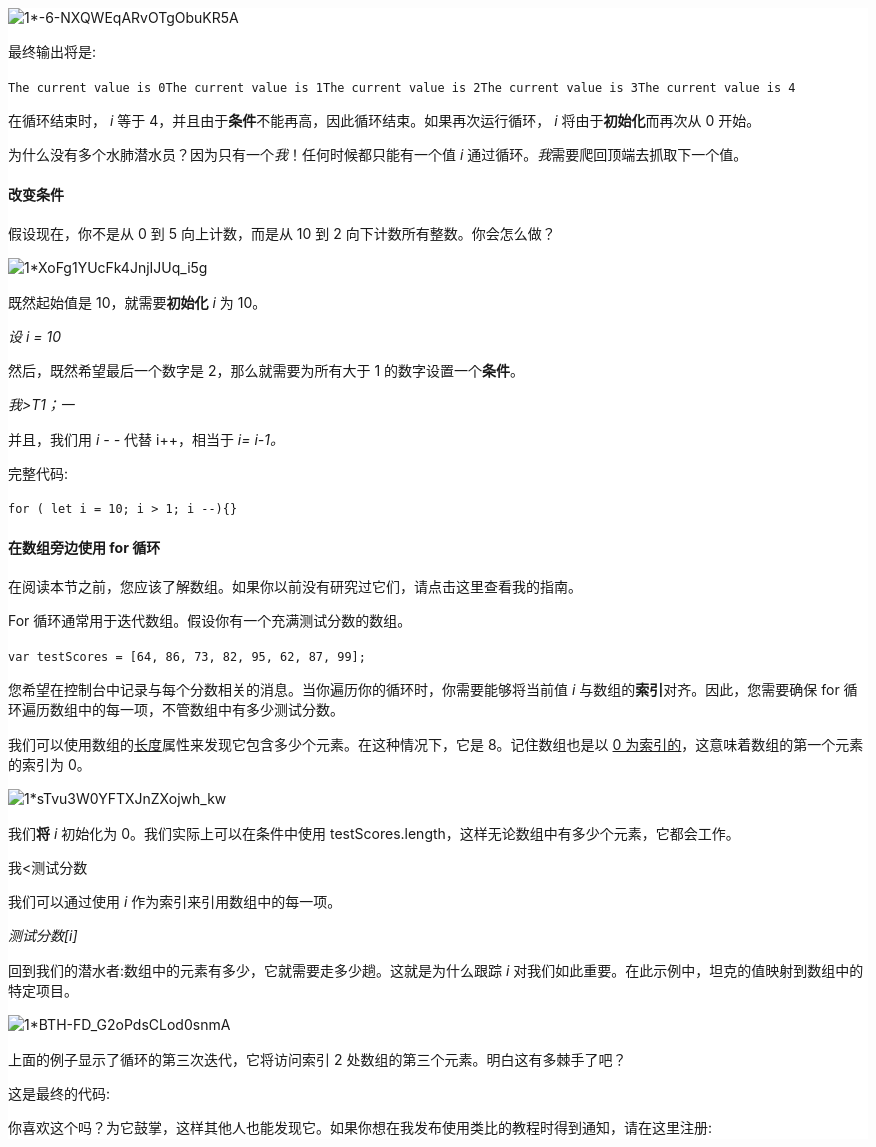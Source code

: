 ![1*-6-NXQWEqARvOTgObuKR5A](img/81d039f630abe7cebbe338a7e3979e1c.png)

最终输出将是:

```
The current value is 0The current value is 1The current value is 2The current value is 3The current value is 4
```

在循环结束时， *i* 等于 4，并且由于**条件**不能再高，因此循环结束。如果再次运行循环， *i* 将由于**初始化**而再次从 0 开始。

为什么没有多个水肺潜水员？因为只有一个*我*！任何时候都只能有一个值 *i* 通过循环。*我*需要爬回顶端去抓取下一个值。

#### 改变条件

假设现在，你不是从 0 到 5 向上计数，而是从 10 到 2 向下计数所有整数。你会怎么做？

![1*XoFg1YUcFk4JnjIJUq_i5g](img/ad8665cb536a1da2f5f42fe9f0559398.png)

既然起始值是 10，就需要**初始化** *i* 为 10。

*设 i = 10*

然后，既然希望最后一个数字是 2，那么就需要为所有大于 1 的数字设置一个**条件**。

*我>T1；一*

并且，我们用 *i - -* 代替 i++，相当于 *i= i-1。*

完整代码:

```
for ( let i = 10; i > 1; i --){}
```

#### 在数组旁边使用 for 循环

在阅读本节之前，您应该了解数组。如果你以前没有研究过它们，请点击这里查看我的指南。

For 循环通常用于迭代数组。假设你有一个充满测试分数的数组。

```
var testScores = [64, 86, 73, 82, 95, 62, 87, 99];
```

您希望在控制台中记录与每个分数相关的消息。当你遍历你的循环时，你需要能够将当前值 *i* 与数组的**索引**对齐。因此，您需要确保 for 循环遍历数组中的每一项，不管数组中有多少测试分数。

我们可以使用数组的[长度](https://developer.mozilla.org/en-US/docs/Web/JavaScript/Reference/Global_Objects/Array/length)属性来发现它包含多少个元素。在这种情况下，它是 8。记住数组也是以 [0 为索引的](https://developer.mozilla.org/en-US/docs/Web/JavaScript/Reference/Global_Objects/Array)，这意味着数组的第一个元素的索引为 0。

![1*sTvu3W0YFTXJnZXojwh_kw](img/7d2a023b888d0a18af5f774c5eae06ff.png)

我们**将** *i* 初始化为 0。我们实际上可以在条件中使用 testScores.length，这样无论数组中有多少个元素，它都会工作。

我<测试分数

我们可以通过使用 *i* 作为索引来引用数组中的每一项。

*测试分数[i]*

回到我们的潜水者:数组中的元素有多少，它就需要走多少趟。这就是为什么跟踪 *i* 对我们如此重要。在此示例中，坦克的值映射到数组中的特定项目。

![1*BTH-FD_G2oPdsCLod0snmA](img/1830741feca1395361c76600c3b88552.png)

上面的例子显示了循环的第三次迭代，它将访问索引 2 处数组的第三个元素。明白这有多棘手了吧？

这是最终的代码:

你喜欢这个吗？为它鼓掌，这样其他人也能发现它。如果你想在我发布使用类比的教程时得到通知，请在这里注册: